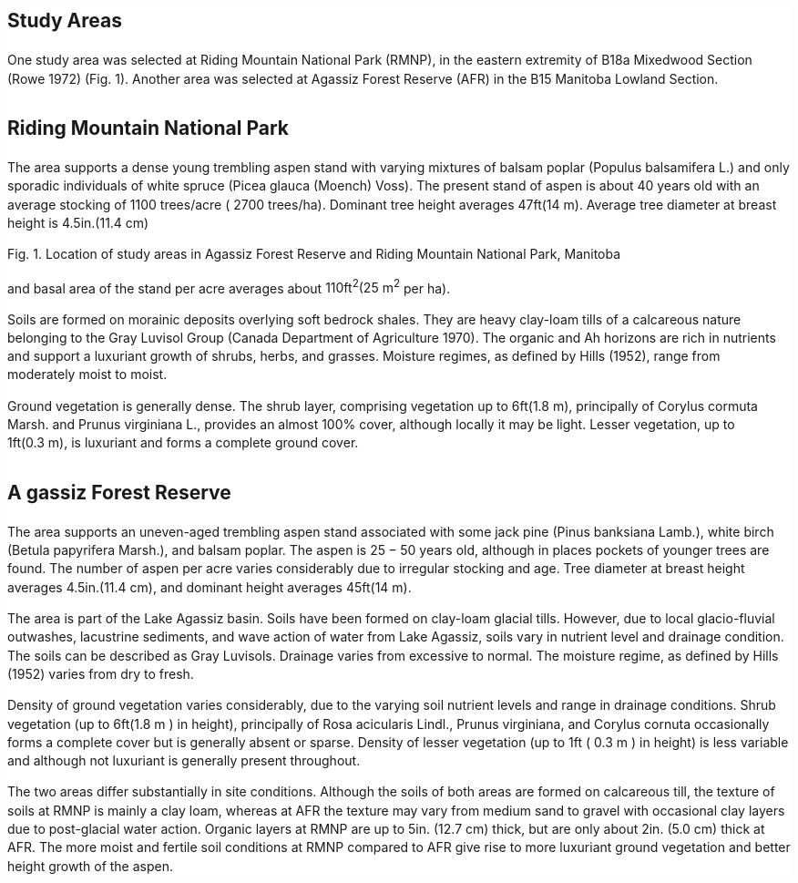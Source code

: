 ## Study Areas

One study area was selected at Riding Mountain National Park (RMNP), in the eastern extremity of B18a Mixedwood Section (Rowe 1972) (Fig. 1). Another area was selected at Agassiz Forest Reserve (AFR) in the B15 Manitoba Lowland Section.

## Riding Mountain National Park

The area supports a dense young trembling aspen stand with varying mixtures of balsam poplar (Populus balsamifera L.) and only sporadic individuals of white spruce (Picea glauca (Moench) Voss). The present stand of aspen is about 40 years old with an average stocking of 1100 trees/acre ( 2700 trees/ha). Dominant tree height averages $47 \mathrm{ft}(14 \mathrm{~m})$. Average tree diameter at breast height is $4.5 \mathrm{in} .(11.4 \mathrm{~cm})$



Fig. 1. Location of study areas in Agassiz Forest Reserve and Riding Mountain National Park, Manitoba

and basal area of the stand per acre averages about $110 \mathrm{ft}^{2}\left(25 \mathrm{~m}^{2}\right.$ per ha).

Soils are formed on morainic deposits overlying soft bedrock shales. They are heavy clay-loam tills of a calcareous nature belonging to the Gray Luvisol Group (Canada Department of Agriculture 1970). The organic and Ah horizons are rich in nutrients and support a luxuriant growth of shrubs, herbs, and grasses. Moisture regimes, as defined by Hills (1952), range from moderately moist to moist.

Ground vegetation is generally dense. The shrub layer, comprising vegetation up to $6 \mathrm{ft}(1.8 \mathrm{~m})$, principally of Corylus cormuta Marsh. and Prunus virginiana L., provides an almost $100 \%$ cover, although locally it may be light. Lesser vegetation, up to $1 \mathrm{ft}(0.3 \mathrm{~m})$, is luxuriant and forms a complete ground cover.

## A gassiz Forest Reserve

The area supports an uneven-aged trembling aspen stand associated with some jack pine (Pinus banksiana Lamb.), white birch (Betula papyrifera Marsh.), and balsam poplar. The aspen is $25-50$ years old, although in places pockets of younger trees are found. The number of aspen per acre varies considerably due to irregular stocking and age. Tree diameter at breast height averages $4.5 \mathrm{in} .(11.4 \mathrm{~cm})$, and dominant height averages $45 \mathrm{ft}(14 \mathrm{~m})$.

The area is part of the Lake Agassiz basin. Soils have been formed on clay-loam glacial tills. However, due to local glacio-fluvial outwashes, lacustrine sediments, and wave action of water from Lake Agassiz, soils vary in nutrient level and drainage condition. The soils can be described as Gray Luvisols. Drainage varies from excessive to normal. The moisture regime, as defined by Hills (1952) varies from dry to fresh.

Density of ground vegetation varies considerably, due to the varying soil nutrient levels and range in drainage conditions. Shrub vegetation (up to $6 \mathrm{ft}(1.8$ $\mathrm{m}$ ) in height), principally of Rosa acicularis Lindl., Prunus virginiana, and Corylus cornuta occasionally forms a complete cover but is generally absent or sparse. Density of lesser vegetation (up to $1 \mathrm{ft}$ ( 0.3 $\mathrm{m}$ ) in height) is less variable and although not luxuriant is generally present throughout.

The two areas differ substantially in site conditions. Although the soils of both areas are formed on calcareous till, the texture of soils at RMNP is mainly a clay loam, whereas at AFR the texture may vary from medium sand to gravel with occasional clay layers due to post-glacial water action. Organic layers at RMNP are up to $5 \mathrm{in}$. $(12.7 \mathrm{~cm})$ thick, but are only about $2 \mathrm{in}$. $(5.0 \mathrm{~cm})$ thick at AFR. The more moist and fertile soil conditions at RMNP compared to AFR give rise to more luxuriant ground vegetation and better height growth of the aspen.
